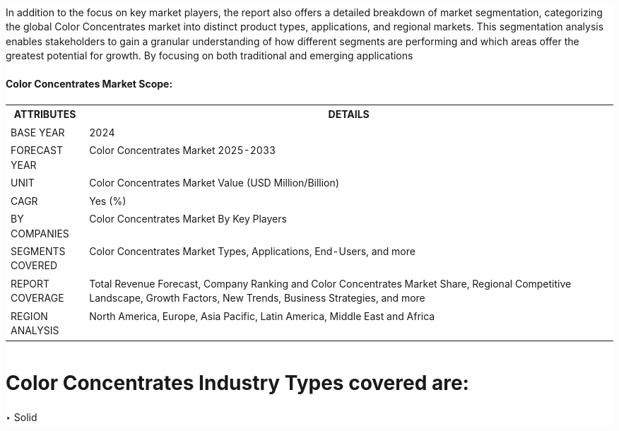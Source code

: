 In addition to the focus on key market players, the report also offers a detailed breakdown of market segmentation, categorizing the global Color Concentrates market into distinct product types, applications, and regional markets. This segmentation analysis enables stakeholders to gain a granular understanding of how different segments are performing and which areas offer the greatest potential for growth. By focusing on both traditional and emerging applications

<h4>Color Concentrates Market Scope:</h4>
<table>
<tr>
<th>ATTRIBUTES</th>
<th>DETAILS</th>
</tr>
<tr>
<td>BASE YEAR</td>
<td>2024</td>
</tr>
<tr>
<td>FORECAST YEAR</td>
<td>Color Concentrates Market 2025-2033</td>
</tr>
<tr>
<td>UNIT</td>
<td>Color Concentrates Market Value (USD Million/Billion)</td>
<tr>
<td>CAGR</td>
<td>Yes (%)</td>
</tr>
</tr>
<tr>
<td>BY COMPANIES</td>
<td>Color Concentrates Market By Key Players</td>
</tr>
<tr>
<td>SEGMENTS COVERED</td>
<td>Color Concentrates Market Types, Applications, End-Users, and more</td>
</tr>
<tr>
<td>REPORT COVERAGE</td>
<td>Total Revenue Forecast, Company Ranking and Color Concentrates Market Share, Regional Competitive Landscape, Growth Factors, New Trends, Business Strategies, and more</td>
</tr>
<tr>
<td>REGION ANALYSIS</td>
<td>North America, Europe, Asia Pacific, Latin America, Middle East and Africa</td>
</tr>
</table>

# <strong>Color Concentrates Industry Types covered are:</strong>

‣ Solid
